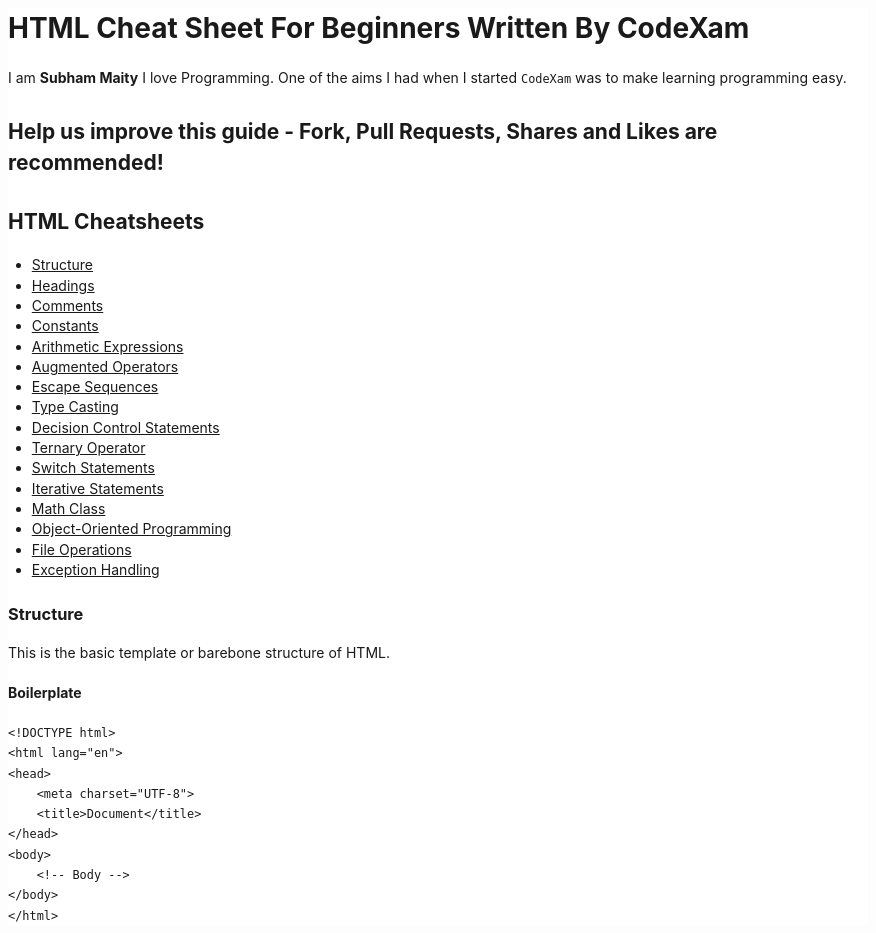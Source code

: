
# HTML Cheat Sheet For Beginners Written By CodeXam
I am **Subham Maity**
I love Programming. One of the aims I had when I started ```CodeXam``` was to make learning programming easy.
## Help us improve this guide - **Fork, Pull Requests, Shares and Likes are recommended**!

## **HTML Cheatsheets**

* [Structure](#structure)
* [Headings](###headings)
* [Comments](#comments)
* [Constants](#constants)
* [Arithmetic Expressions](#arithmetic-expressions)
* [Augmented Operators](#augmented-operators)
* [Escape Sequences](#escape-sequences)
* [Type Casting](#type-casting)
* [Decision Control Statements](#decision-control-statements)
* [Ternary Operator](#ternary-operator)
* [Switch Statements](#switch-statements)
* [Iterative Statements](#iterative-statements)
* [Math Class](#math-class)
* [Object-Oriented Programming](#object-oriented-programming)
* [File Operations](#file-operations)
* [Exception Handling](#exception-handling)





### **Structure**

This is the basic template or barebone structure of HTML.


#### **Boilerplate**


```
<!DOCTYPE html>
<html lang="en">
<head>
    <meta charset="UTF-8">
    <title>Document</title>
</head>
<body>
    <!-- Body -->
</body>
</html>
```

